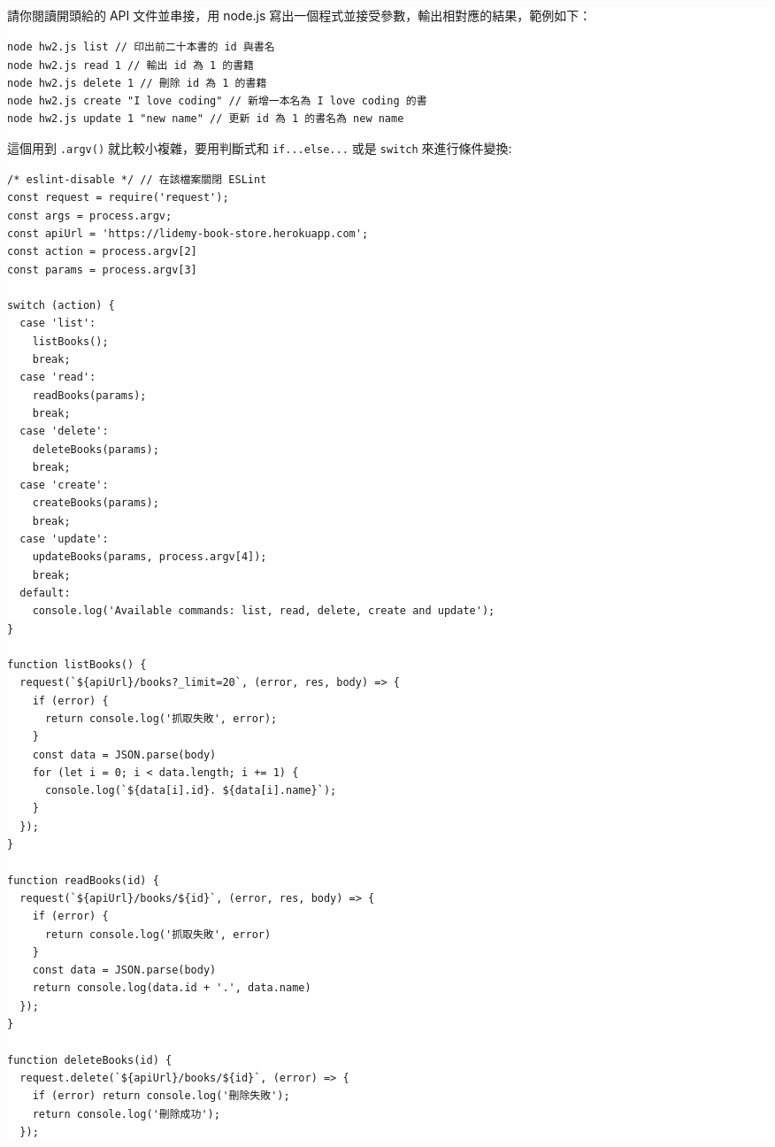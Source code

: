 請你閱讀開頭給的 API 文件並串接，用 node.js 寫出一個程式並接受參數，輸出相對應的結果，範例如下：
```
node hw2.js list // 印出前二十本書的 id 與書名
node hw2.js read 1 // 輸出 id 為 1 的書籍
node hw2.js delete 1 // 刪除 id 為 1 的書籍
node hw2.js create "I love coding" // 新增一本名為 I love coding 的書
node hw2.js update 1 "new name" // 更新 id 為 1 的書名為 new name
```
這個用到 ``.argv()`` 就比較小複雜，要用判斷式和 ``if...else...`` 或是 `switch` 來進行條件變換:  
```
/* eslint-disable */ // 在該檔案關閉 ESLint
const request = require('request');
const args = process.argv;
const apiUrl = 'https://lidemy-book-store.herokuapp.com';
const action = process.argv[2]
const params = process.argv[3]

switch (action) {
  case 'list':
    listBooks();
    break;
  case 'read':
    readBooks(params);
    break;
  case 'delete':
    deleteBooks(params);
    break;
  case 'create':
    createBooks(params);
    break;
  case 'update':
    updateBooks(params, process.argv[4]);
    break;
  default:
    console.log('Available commands: list, read, delete, create and update');
}

function listBooks() {
  request(`${apiUrl}/books?_limit=20`, (error, res, body) => {
    if (error) {
      return console.log('抓取失敗', error);
	}
    const data = JSON.parse(body)
    for (let i = 0; i < data.length; i += 1) {
      console.log(`${data[i].id}. ${data[i].name}`);
    }
  });
}

function readBooks(id) {
  request(`${apiUrl}/books/${id}`, (error, res, body) => {
    if (error) {
	  return console.log('抓取失敗', error)
	}
    const data = JSON.parse(body)
    return console.log(data.id + '.', data.name)
  });
}

function deleteBooks(id) {
  request.delete(`${apiUrl}/books/${id}`, (error) => {
    if (error) return console.log('刪除失敗');
    return console.log('刪除成功');
  });
```